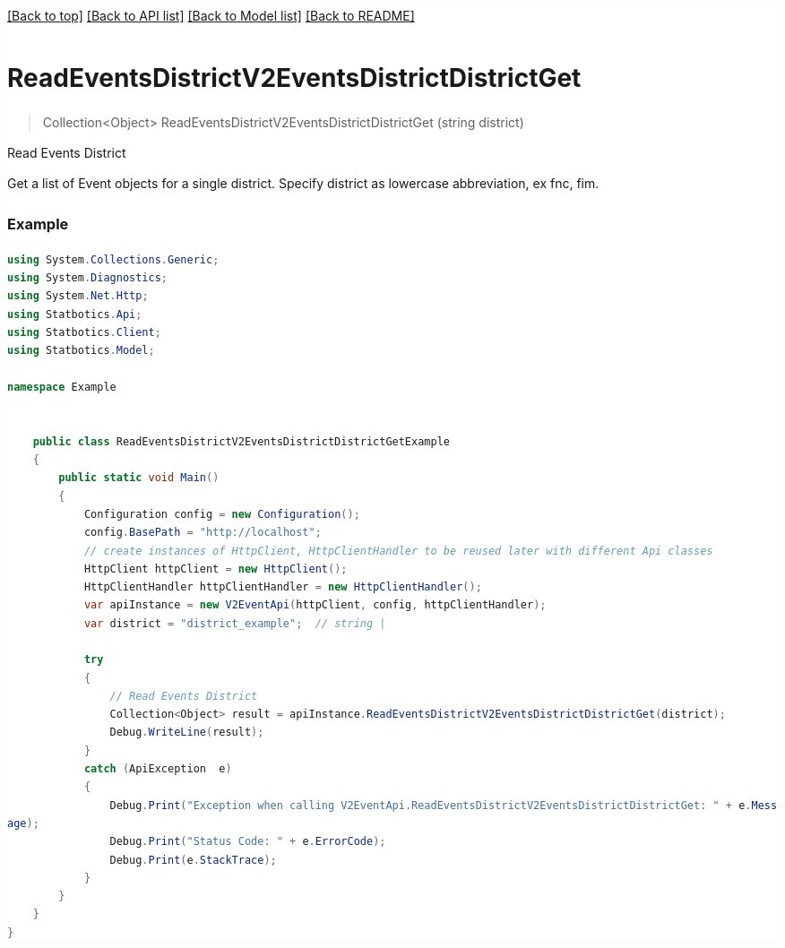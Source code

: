 [[Back to top]](#) [[Back to API list]](../../README.md#documentation-for-api-endpoints) [[Back to Model list]](../../README.md#documentation-for-models) [[Back to README]](../../README.md)

<a id="readeventsdistrictv2eventsdistrictdistrictget"></a>
# **ReadEventsDistrictV2EventsDistrictDistrictGet**
> Collection&lt;Object&gt; ReadEventsDistrictV2EventsDistrictDistrictGet (string district)

Read Events District

Get a list of Event objects for a single district. Specify district as lowercase abbreviation, ex fnc, fim.

### Example
```csharp
using System.Collections.Generic;
using System.Diagnostics;
using System.Net.Http;
using Statbotics.Api;
using Statbotics.Client;
using Statbotics.Model;

namespace Example


    public class ReadEventsDistrictV2EventsDistrictDistrictGetExample
    {
        public static void Main()
        {
            Configuration config = new Configuration();
            config.BasePath = "http://localhost";
            // create instances of HttpClient, HttpClientHandler to be reused later with different Api classes
            HttpClient httpClient = new HttpClient();
            HttpClientHandler httpClientHandler = new HttpClientHandler();
            var apiInstance = new V2EventApi(httpClient, config, httpClientHandler);
            var district = "district_example";  // string | 

            try
            {
                // Read Events District
                Collection<Object> result = apiInstance.ReadEventsDistrictV2EventsDistrictDistrictGet(district);
                Debug.WriteLine(result);
            }
            catch (ApiException  e)
            {
                Debug.Print("Exception when calling V2EventApi.ReadEventsDistrictV2EventsDistrictDistrictGet: " + e.Message);
                Debug.Print("Status Code: " + e.ErrorCode);
                Debug.Print(e.StackTrace);
            }
        }
    }
}
```
